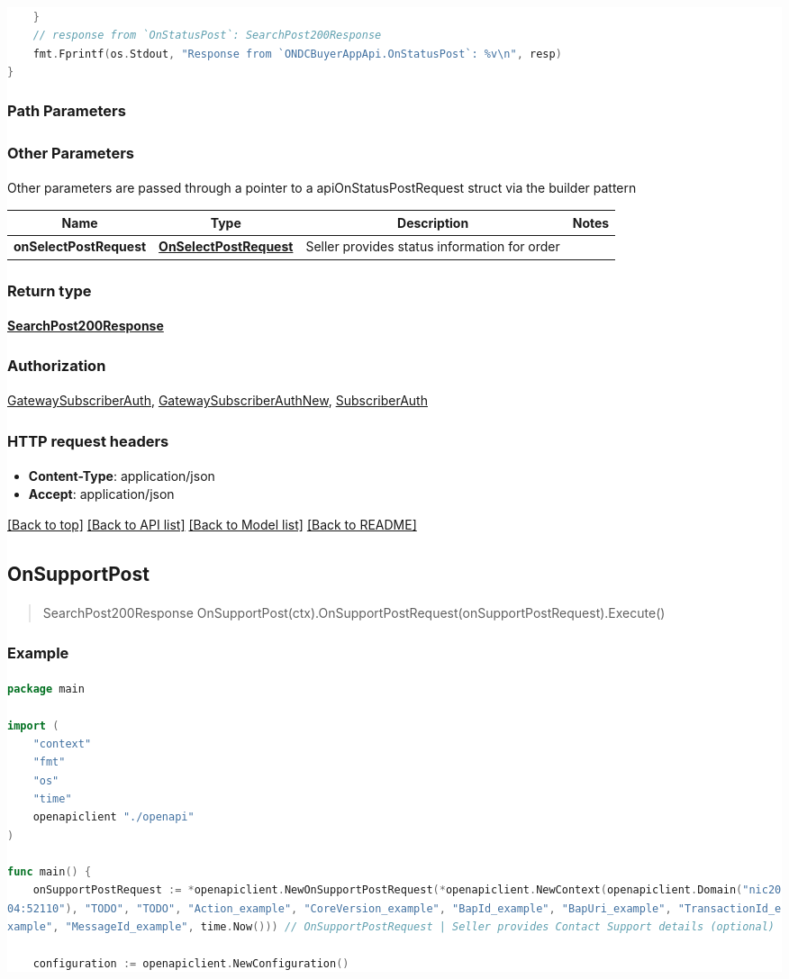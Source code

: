 ```go
    }
    // response from `OnStatusPost`: SearchPost200Response
    fmt.Fprintf(os.Stdout, "Response from `ONDCBuyerAppApi.OnStatusPost`: %v\n", resp)
}
```

### Path Parameters



### Other Parameters

Other parameters are passed through a pointer to a apiOnStatusPostRequest struct via the builder pattern


Name | Type | Description  | Notes
------------- | ------------- | ------------- | -------------
 **onSelectPostRequest** | [**OnSelectPostRequest**](OnSelectPostRequest.md) | Seller provides status information for order | 

### Return type

[**SearchPost200Response**](SearchPost200Response.md)

### Authorization

[GatewaySubscriberAuth](../README.md#GatewaySubscriberAuth), [GatewaySubscriberAuthNew](../README.md#GatewaySubscriberAuthNew), [SubscriberAuth](../README.md#SubscriberAuth)

### HTTP request headers

- **Content-Type**: application/json
- **Accept**: application/json

[[Back to top]](#) [[Back to API list]](../README.md#documentation-for-api-endpoints)
[[Back to Model list]](../README.md#documentation-for-models)
[[Back to README]](../README.md)


## OnSupportPost

> SearchPost200Response OnSupportPost(ctx).OnSupportPostRequest(onSupportPostRequest).Execute()





### Example

```go
package main

import (
    "context"
    "fmt"
    "os"
    "time"
    openapiclient "./openapi"
)

func main() {
    onSupportPostRequest := *openapiclient.NewOnSupportPostRequest(*openapiclient.NewContext(openapiclient.Domain("nic2004:52110"), "TODO", "TODO", "Action_example", "CoreVersion_example", "BapId_example", "BapUri_example", "TransactionId_example", "MessageId_example", time.Now())) // OnSupportPostRequest | Seller provides Contact Support details (optional)

    configuration := openapiclient.NewConfiguration()
```